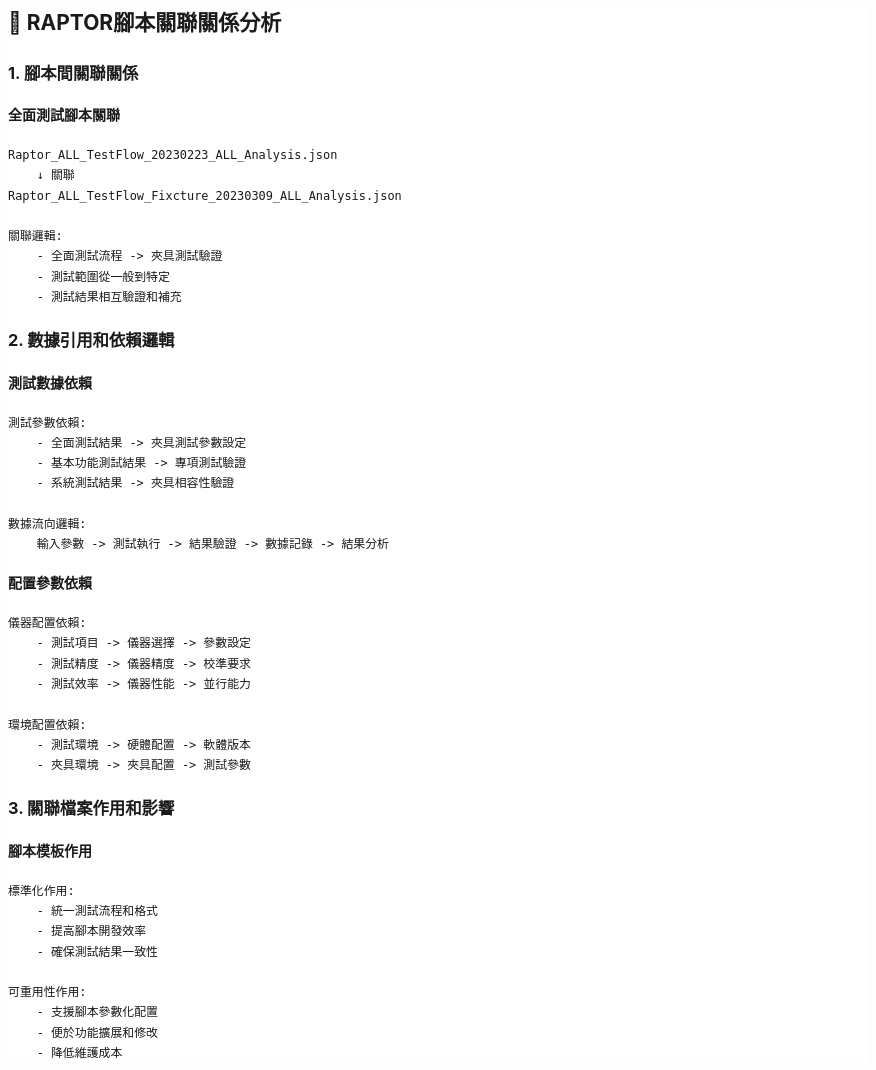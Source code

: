 ## 🔗 RAPTOR腳本關聯關係分析

### **1. 腳本間關聯關係**

#### **全面測試腳本關聯**
```
Raptor_ALL_TestFlow_20230223_ALL_Analysis.json
    ↓ 關聯
Raptor_ALL_TestFlow_Fixcture_20230309_ALL_Analysis.json

關聯邏輯:
    - 全面測試流程 -> 夾具測試驗證
    - 測試範圍從一般到特定
    - 測試結果相互驗證和補充
```

### **2. 數據引用和依賴邏輯**

#### **測試數據依賴**
```
測試參數依賴:
    - 全面測試結果 -> 夾具測試參數設定
    - 基本功能測試結果 -> 專項測試驗證
    - 系統測試結果 -> 夾具相容性驗證

數據流向邏輯:
    輸入參數 -> 測試執行 -> 結果驗證 -> 數據記錄 -> 結果分析
```

#### **配置參數依賴**
```
儀器配置依賴:
    - 測試項目 -> 儀器選擇 -> 參數設定
    - 測試精度 -> 儀器精度 -> 校準要求
    - 測試效率 -> 儀器性能 -> 並行能力

環境配置依賴:
    - 測試環境 -> 硬體配置 -> 軟體版本
    - 夾具環境 -> 夾具配置 -> 測試參數
```

### **3. 關聯檔案作用和影響**

#### **腳本模板作用**
```
標準化作用:
    - 統一測試流程和格式
    - 提高腳本開發效率
    - 確保測試結果一致性

可重用性作用:
    - 支援腳本參數化配置
    - 便於功能擴展和修改
    - 降低維護成本
```
